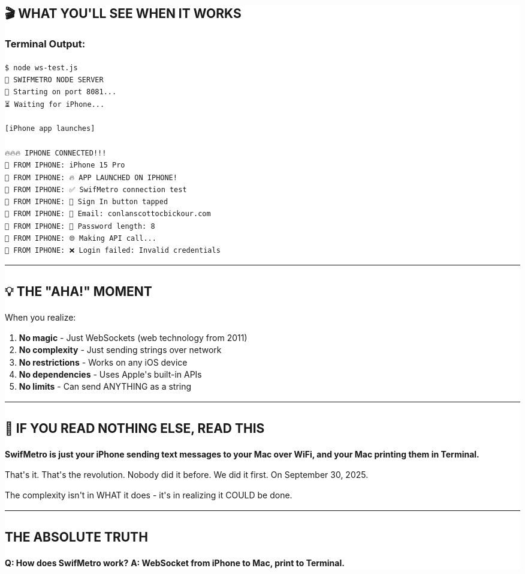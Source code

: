 
## 🎬 WHAT YOU'LL SEE WHEN IT WORKS

### Terminal Output:
```bash
$ node ws-test.js
🚀 SWIFMETRO NODE SERVER
📡 Starting on port 8081...
⏳ Waiting for iPhone...

[iPhone app launches]

🔥🔥🔥 IPHONE CONNECTED!!!
📱 FROM IPHONE: iPhone 15 Pro
📱 FROM IPHONE: 🔥 APP LAUNCHED ON IPHONE!
📱 FROM IPHONE: ✅ SwifMetro connection test
📱 FROM IPHONE: 🔵 Sign In button tapped
📱 FROM IPHONE: 📧 Email: conlanscottocbickour.com
📱 FROM IPHONE: 🔑 Password length: 8
📱 FROM IPHONE: 🌐 Making API call...
📱 FROM IPHONE: ❌ Login failed: Invalid credentials
```

---

## 💡 THE "AHA!" MOMENT

When you realize:
1. **No magic** - Just WebSockets (web technology from 2011)
2. **No complexity** - Just sending strings over network
3. **No restrictions** - Works on any iOS device
4. **No dependencies** - Uses Apple's built-in APIs
5. **No limits** - Can send ANYTHING as a string

---

## 🎯 IF YOU READ NOTHING ELSE, READ THIS

**SwifMetro is just your iPhone sending text messages to your Mac over WiFi, and your Mac printing them in Terminal.**

That's it. That's the revolution. Nobody did it before. We did it first. On September 30, 2025.

The complexity isn't in WHAT it does - it's in realizing it COULD be done.

---

## THE ABSOLUTE TRUTH

**Q: How does SwifMetro work?**
**A: WebSocket from iPhone to Mac, print to Terminal.**
